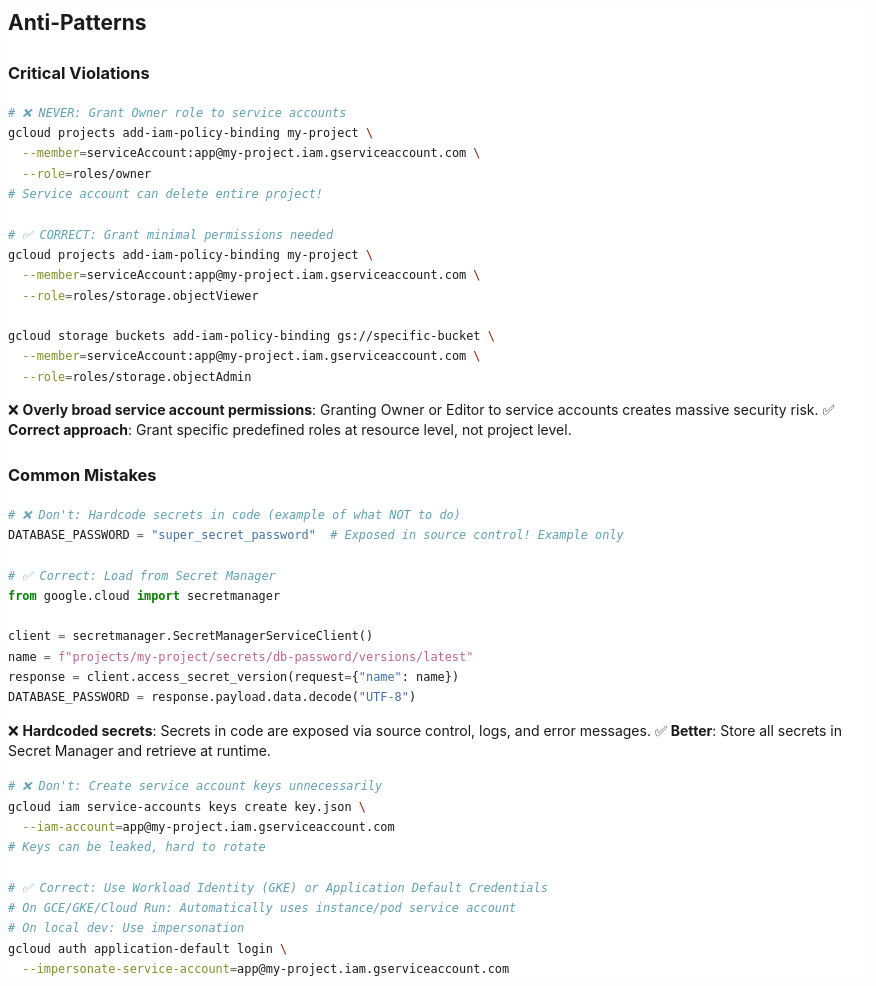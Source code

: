 
## Anti-Patterns

### Critical Violations

```bash
# ❌ NEVER: Grant Owner role to service accounts
gcloud projects add-iam-policy-binding my-project \
  --member=serviceAccount:app@my-project.iam.gserviceaccount.com \
  --role=roles/owner
# Service account can delete entire project!

# ✅ CORRECT: Grant minimal permissions needed
gcloud projects add-iam-policy-binding my-project \
  --member=serviceAccount:app@my-project.iam.gserviceaccount.com \
  --role=roles/storage.objectViewer

gcloud storage buckets add-iam-policy-binding gs://specific-bucket \
  --member=serviceAccount:app@my-project.iam.gserviceaccount.com \
  --role=roles/storage.objectAdmin
```

❌ **Overly broad service account permissions**: Granting Owner or Editor to service accounts creates massive security risk.
✅ **Correct approach**: Grant specific predefined roles at resource level, not project level.

### Common Mistakes

```python
# ❌ Don't: Hardcode secrets in code (example of what NOT to do)
DATABASE_PASSWORD = "super_secret_password"  # Exposed in source control! Example only

# ✅ Correct: Load from Secret Manager
from google.cloud import secretmanager

client = secretmanager.SecretManagerServiceClient()
name = f"projects/my-project/secrets/db-password/versions/latest"
response = client.access_secret_version(request={"name": name})
DATABASE_PASSWORD = response.payload.data.decode("UTF-8")
```

❌ **Hardcoded secrets**: Secrets in code are exposed via source control, logs, and error messages.
✅ **Better**: Store all secrets in Secret Manager and retrieve at runtime.

```bash
# ❌ Don't: Create service account keys unnecessarily
gcloud iam service-accounts keys create key.json \
  --iam-account=app@my-project.iam.gserviceaccount.com
# Keys can be leaked, hard to rotate

# ✅ Correct: Use Workload Identity (GKE) or Application Default Credentials
# On GCE/GKE/Cloud Run: Automatically uses instance/pod service account
# On local dev: Use impersonation
gcloud auth application-default login \
  --impersonate-service-account=app@my-project.iam.gserviceaccount.com
```
